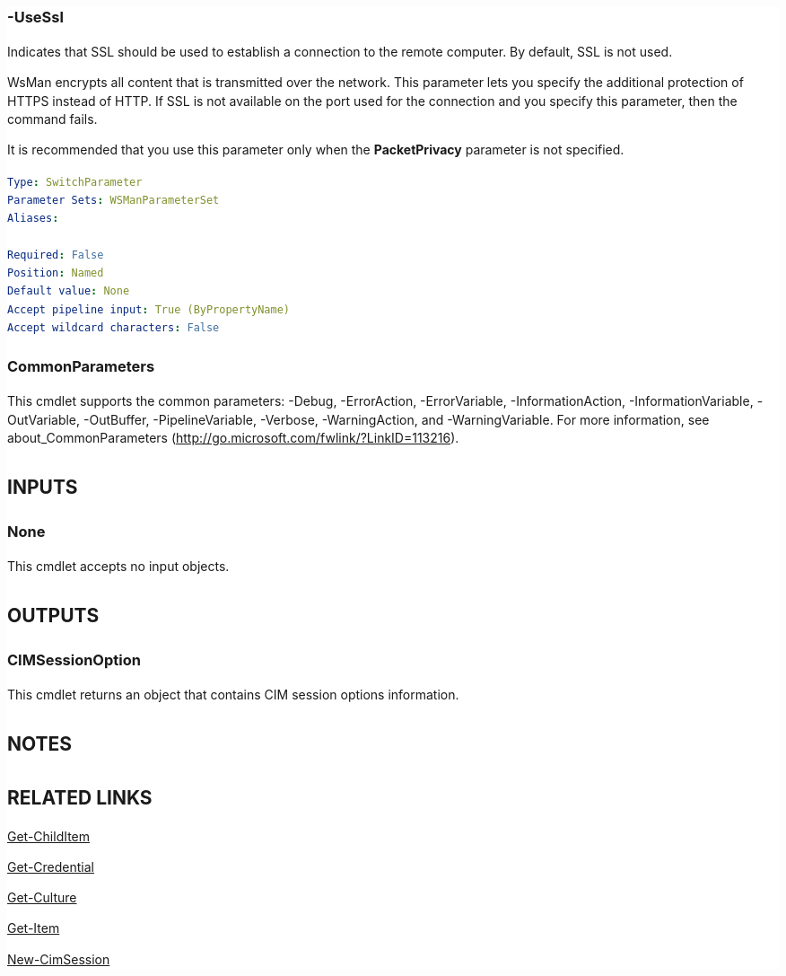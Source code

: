 ### -UseSsl
Indicates that SSL should be used to establish a connection to the remote computer.
By default, SSL is not used.

WsMan encrypts all content that is transmitted over the network.
This parameter lets you specify the additional protection of HTTPS instead of HTTP.
If SSL is not available on the port used for the connection and you specify this parameter, then the command fails.

It is recommended that you use this parameter only when the **PacketPrivacy** parameter is not specified.

```yaml
Type: SwitchParameter
Parameter Sets: WSManParameterSet
Aliases: 

Required: False
Position: Named
Default value: None
Accept pipeline input: True (ByPropertyName)
Accept wildcard characters: False
```

### CommonParameters
This cmdlet supports the common parameters: -Debug, -ErrorAction, -ErrorVariable, -InformationAction, -InformationVariable, -OutVariable, -OutBuffer, -PipelineVariable, -Verbose, -WarningAction, and -WarningVariable. For more information, see about_CommonParameters (http://go.microsoft.com/fwlink/?LinkID=113216).

## INPUTS

### None
This cmdlet accepts no input objects.

## OUTPUTS

### CIMSessionOption
This cmdlet returns an object that contains CIM session options information.

## NOTES

## RELATED LINKS

[Get-ChildItem](http://go.microsoft.com/fwlink/p/?LinkId=113308)

[Get-Credential](http://go.microsoft.com/fwlink/p/?LinkId=113311)

[Get-Culture](http://go.microsoft.com/fwlink/p/?LinkId=113312)

[Get-Item](http://go.microsoft.com/fwlink/p/?LinkId=113319)

[New-CimSession](./New-CimSession.md)

